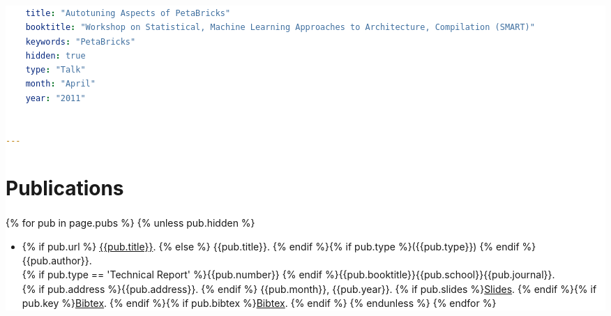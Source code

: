```yaml
    title: "Autotuning Aspects of PetaBricks"
    booktitle: "Workshop on Statistical, Machine Learning Approaches to Architecture, Compilation (SMART)"
    keywords: "PetaBricks"
    hidden: true
    type: "Talk"
    month: "April"
    year: "2011"


---
```


# Publications

{% for pub in page.pubs %}
{% unless pub.hidden %}
  - {% if pub.url %} [{{pub.title}}]({{pub.url}}).
    {% else %} {{pub.title}}.
    {% endif %}{% if pub.type %}({{pub.type}})
    {% endif %}<br>
    {{pub.author}}.<br>
    {% if pub.type == 'Technical Report' %}{{pub.number}}
    {% endif %}{{pub.booktitle}}{{pub.school}}{{pub.journal}}.<br>
    {% if pub.address %}{{pub.address}}.
    {% endif %} {{pub.month}}, {{pub.year}}. {% if pub.slides %}[Slides]({{pub.slides}}).
    {% endif %}{% if pub.key %}[Bibtex](http://groups.csail.mit.edu/commit/bibtex.cgi?key={{pub.key}}).
    {% endif %}{% if pub.bibtex %}[Bibtex]({{pub.bibtex}}).
    {% endif %}
{% endunless %}
{% endfor %}




